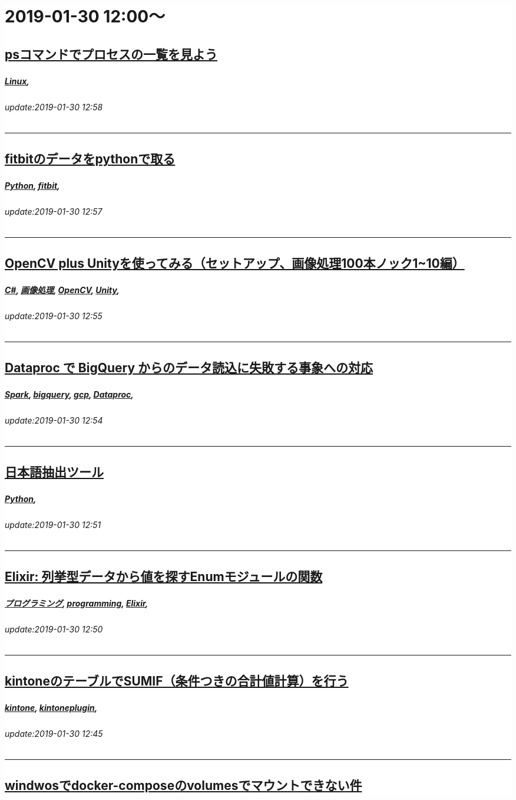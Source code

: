 


# 2019-01-30 12:00～
## [psコマンドでプロセスの一覧を見よう](https://qiita.com/charon/items/4ad83ba5e14ddf60746b)
##### [Linux](https://qiita.com/tags/Linux), 
###### update:2019-01-30 12:58
---
## [fitbitのデータをpythonで取る](https://qiita.com/nkmrtkhd/items/2f29c81e623df52ad613)
##### [Python](https://qiita.com/tags/Python), [fitbit](https://qiita.com/tags/fitbit), 
###### update:2019-01-30 12:57
---
## [OpenCV plus Unityを使ってみる（セットアップ、画像処理100本ノック1~10編）](https://qiita.com/Hirai0827/items/fd7b1dea42103841d033)
##### [C#](https://qiita.com/tags/C#), [画像処理](https://qiita.com/tags/画像処理), [OpenCV](https://qiita.com/tags/OpenCV), [Unity](https://qiita.com/tags/Unity), 
###### update:2019-01-30 12:55
---
## [Dataproc で BigQuery からのデータ読込に失敗する事象への対応](https://qiita.com/_kobacky/items/bf8c68689c8cbb6d64af)
##### [Spark](https://qiita.com/tags/Spark), [bigquery](https://qiita.com/tags/bigquery), [gcp](https://qiita.com/tags/gcp), [Dataproc](https://qiita.com/tags/Dataproc), 
###### update:2019-01-30 12:54
---
## [日本語抽出ツール](https://qiita.com/SwiftElite/items/fd29314312c0a9dd2022)
##### [Python](https://qiita.com/tags/Python), 
###### update:2019-01-30 12:51
---
## [Elixir: 列挙型データから値を探すEnumモジュールの関数](https://qiita.com/fumio_nonaka/items/b57e4160020da8e062a3)
##### [プログラミング](https://qiita.com/tags/プログラミング), [programming](https://qiita.com/tags/programming), [Elixir](https://qiita.com/tags/Elixir), 
###### update:2019-01-30 12:50
---
## [kintoneのテーブルでSUMIF（条件つきの合計値計算）を行う](https://qiita.com/spica/items/0e5a9aa4c02192645cb3)
##### [kintone](https://qiita.com/tags/kintone), [kintoneplugin](https://qiita.com/tags/kintoneplugin), 
###### update:2019-01-30 12:45
---
## [windwosでdocker-composeのvolumesでマウントできない件](https://qiita.com/ultimakazu/items/9d17e0258fa2756176fa)